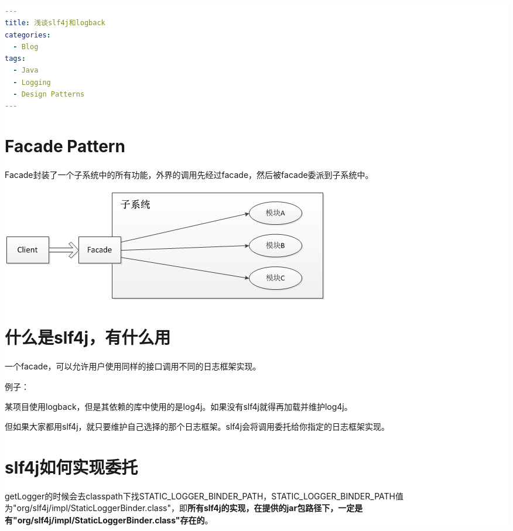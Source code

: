 ```yaml
---
title: 浅谈slf4j和logback
categories:
  - Blog
tags:
  - Java
  - Logging
  - Design Patterns
---
```


# Facade Pattern

Facade封装了一个子系统中的所有功能，外界的调用先经过facade，然后被facade委派到子系统中。

![fac](/assets/logback/fac.png)

# 什么是slf4j，有什么用

一个facade，可以允许用户使用同样的接口调用不同的日志框架实现。

例子：

某项目使用logback，但是其依赖的库中使用的是log4j。如果没有slf4j就得再加载并维护log4j。

但如果大家都用slf4j，就只要维护自己选择的那个日志框架。slf4j会将调用委托给你指定的日志框架实现。

# slf4j如何实现委托

getLogger的时候会去classpath下找STATIC_LOGGER_BINDER_PATH，STATIC_LOGGER_BINDER_PATH值为"org/slf4j/impl/StaticLoggerBinder.class"，即**所有slf4j的实现，在提供的jar包路径下，一定是有"org/slf4j/impl/StaticLoggerBinder.class"存在的**。

